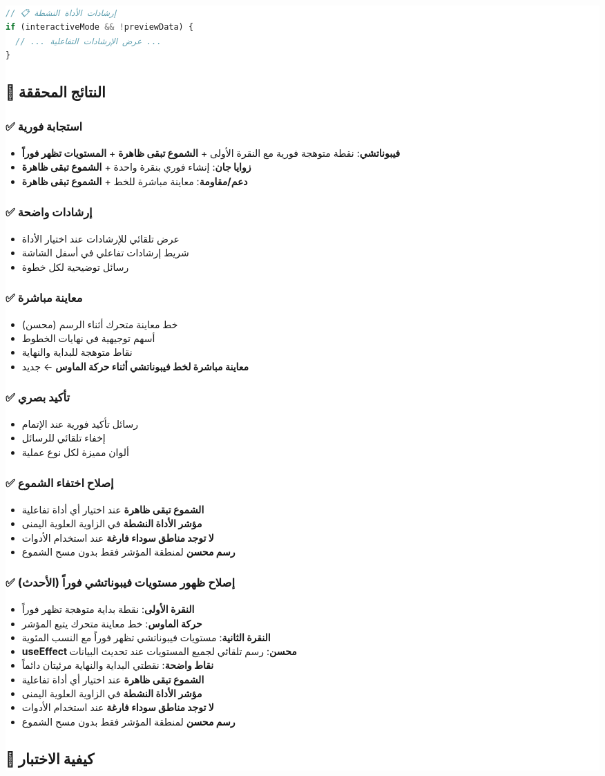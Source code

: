 ```jsx
// 📋 إرشادات الأداة النشطة
if (interactiveMode && !previewData) {
  // ... عرض الإرشادات التفاعلية ...
}
```

## 🎯 النتائج المحققة

### ✅ استجابة فورية
- **فيبوناتشي**: نقطة متوهجة فورية مع النقرة الأولى + **الشموع تبقى ظاهرة** + **المستويات تظهر فوراً**
- **زوايا جان**: إنشاء فوري بنقرة واحدة + **الشموع تبقى ظاهرة**
- **دعم/مقاومة**: معاينة مباشرة للخط + **الشموع تبقى ظاهرة**

### ✅ إرشادات واضحة
- عرض تلقائي للإرشادات عند اختيار الأداة
- شريط إرشادات تفاعلي في أسفل الشاشة
- رسائل توضيحية لكل خطوة

### ✅ معاينة مباشرة
- خط معاينة متحرك أثناء الرسم (محسن)
- أسهم توجيهية في نهايات الخطوط
- نقاط متوهجة للبداية والنهاية
- **معاينة مباشرة لخط فيبوناتشي أثناء حركة الماوس** ← جديد

### ✅ تأكيد بصري
- رسائل تأكيد فورية عند الإتمام
- إخفاء تلقائي للرسائل
- ألوان مميزة لكل نوع عملية

### ✅ إصلاح اختفاء الشموع
- **الشموع تبقى ظاهرة** عند اختيار أي أداة تفاعلية
- **مؤشر الأداة النشطة** في الزاوية العلوية اليمنى
- **لا توجد مناطق سوداء فارغة** عند استخدام الأدوات
- **رسم محسن** لمنطقة المؤشر فقط بدون مسح الشموع

### ✅ إصلاح ظهور مستويات فيبوناتشي فوراً (الأحدث)
- **النقرة الأولى**: نقطة بداية متوهجة تظهر فوراً
- **حركة الماوس**: خط معاينة متحرك يتبع المؤشر
- **النقرة الثانية**: مستويات فيبوناتشي تظهر فوراً مع النسب المئوية
- **useEffect محسن**: رسم تلقائي لجميع المستويات عند تحديث البيانات
- **نقاط واضحة**: نقطتي البداية والنهاية مرئيتان دائماً
- **الشموع تبقى ظاهرة** عند اختيار أي أداة تفاعلية
- **مؤشر الأداة النشطة** في الزاوية العلوية اليمنى
- **لا توجد مناطق سوداء فارغة** عند استخدام الأدوات
- **رسم محسن** لمنطقة المؤشر فقط بدون مسح الشموع

## 🔧 كيفية الاختبار
